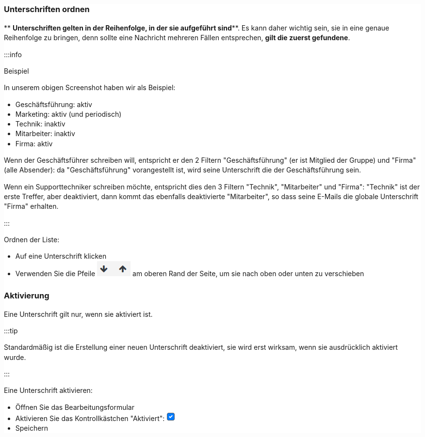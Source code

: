 
### Unterschriften ordnen

** **Unterschriften gelten in der Reihenfolge, in der sie aufgeführt sind****. Es kann daher wichtig sein, sie in eine genaue Reihenfolge zu bringen, denn sollte eine Nachricht mehreren Fällen entsprechen, **gilt die zuerst gefundene**.


:::info

Beispiel

In unserem obigen Screenshot haben wir als Beispiel:

- Geschäftsführung: aktiv
- Marketing: aktiv (und periodisch)
- Technik: inaktiv
- Mitarbeiter: inaktiv
- Firma: aktiv


Wenn der Geschäftsführer schreiben will, entspricht er den 2 Filtern "Geschäftsführung" (er ist Mitglied der Gruppe) und "Firma" (alle Absender): da "Geschäftsführung" vorangestellt ist, wird seine Unterschrift die der Geschäftsführung sein.

Wenn ein Supporttechniker schreiben möchte, entspricht dies den 3 Filtern "Technik", "Mitarbeiter" und "Firma": "Technik" ist der erste Treffer, aber deaktiviert, dann kommt das ebenfalls deaktivierte "Mitarbeiter", so dass seine E-Mails die globale Unterschrift "Firma" erhalten.

:::

Ordnen der Liste:

- Auf eine Unterschrift klicken
- Verwenden Sie die Pfeile ![](../../attachments/57771370/58592786.png) am oberen Rand der Seite, um sie nach oben oder unten zu verschieben


### Aktivierung

Eine Unterschrift gilt nur, wenn sie aktiviert ist.


:::tip

Standardmäßig ist die Erstellung einer neuen Unterschrift deaktiviert, sie wird erst wirksam, wenn sie ausdrücklich aktiviert wurde.

:::

Eine Unterschrift aktivieren:

- Öffnen Sie das Bearbeitungsformular
- Aktivieren Sie das Kontrollkästchen "Aktiviert": ![](../../attachments/57771370/58592787.png)
- Speichern

